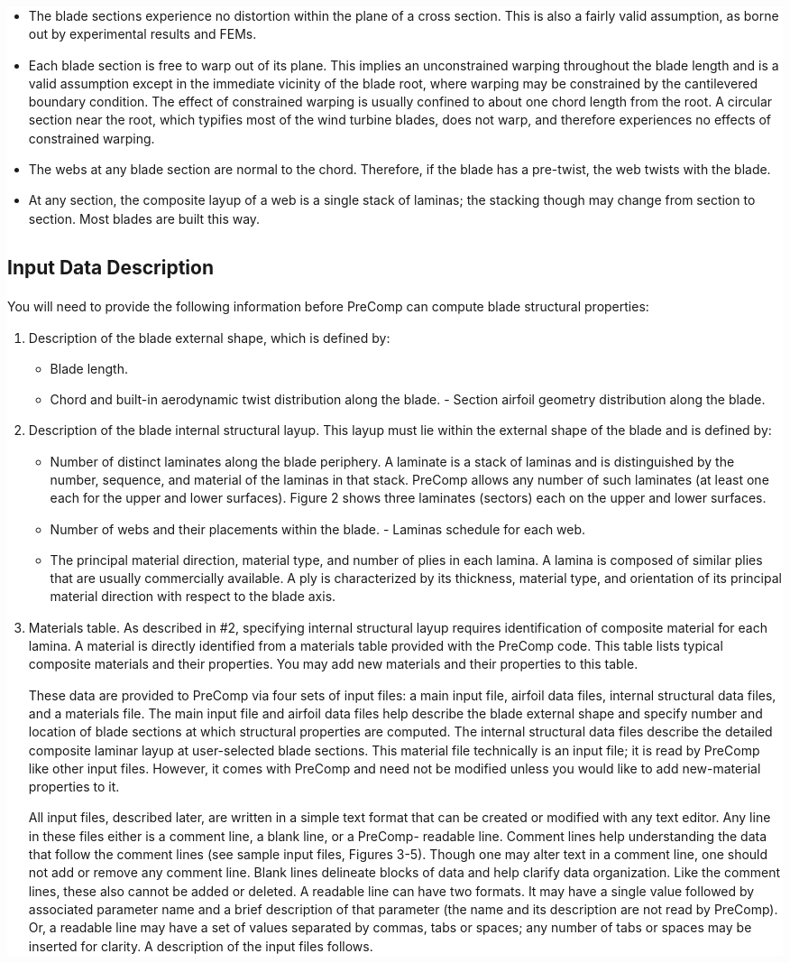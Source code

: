 - The blade sections experience no distortion within the plane of a cross section.  This is also a fairly valid assumption, as borne out by experimental results and FEMs. 

- Each blade section is free to warp out of its plane.  This implies an unconstrained warping throughout the blade length and is a valid assumption except in the immediate vicinity of the blade root, where warping may be constrained by the cantilevered boundary condition.  The effect of constrained warping is usually confined to about one chord length from the root.  A circular section near the root, which typifies most of the wind turbine blades, does not warp, and therefore experiences no effects of constrained warping. 

- The webs at any blade section are normal to the chord.  Therefore, if the blade has a pre-twist, the web twists with the blade. 

- At any section, the composite layup of a web is a single stack of laminas; the stacking though may change from section to section. Most blades are built this way. 

## Input Data Description

You will need to provide the following information before PreComp can compute blade structural properties: 

1. Description of the blade external shape, which is defined by: 

   - Blade length. 

   - Chord and built-in aerodynamic twist distribution along the blade. - Section airfoil geometry distribution along the blade. 

2. Description of the blade internal structural layup.  This layup must lie within the external shape of the blade and is defined by: 

   - Number of distinct laminates along the blade periphery.  A laminate is a stack of laminas and is distinguished by the number, sequence, and material of the laminas in that stack.  PreComp allows any number of such laminates (at least one each for the upper and lower surfaces).  Figure 2 shows three laminates (sectors) each on the upper and lower surfaces. 

   - Number of webs and their placements within the blade. - Laminas schedule for each web. 

   - The principal material direction, material type, and number of plies in each lamina.  A lamina is composed of similar plies that are usually commercially available.  A ply is characterized by its thickness, material type, and orientation of its principal material direction with respect to the blade axis. 

3. Materials table.  As described in #2, specifying internal structural layup requires identification of composite material for each lamina.  A material is directly identified from a materials table provided with the PreComp code.  This table lists typical composite materials and their properties.  You may add new materials and their properties to this table. 

   These data are provided to PreComp via four sets of input files:  a main input file, airfoil data files, internal structural data files, and a materials file.  The main input file and airfoil data files help describe the blade external shape and specify number and location of blade sections at which structural properties are computed.  The internal structural data files describe the detailed composite laminar layup at user-selected blade sections.  This material file technically is an input file; it is read by PreComp like other input files.  However, it comes with PreComp and need not be modified unless you would like to add new-material properties to it. 

   All input files, described later, are written in a simple text format that can be created or modified with any text editor.  Any line in these files either is a comment line, a blank line, or a PreComp- readable line.  Comment lines help understanding the data that follow the comment lines (see sample input files, Figures 3-5).  Though one may alter text in a comment line, one should not add or remove any comment line.  Blank lines delineate blocks of data and help clarify data organization.  Like the comment lines, these also cannot be added or deleted.  A readable line can have two formats.  It may have a single value followed by associated parameter name and a brief description of that parameter (the name and its description are not read by PreComp). Or, a readable line may have a set of values separated by commas, tabs or spaces; any number of tabs or spaces may be inserted for clarity.  A description of the input files follows. 
